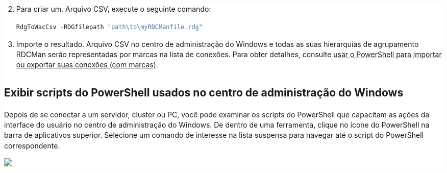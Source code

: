 2. Para criar um. Arquivo CSV, execute o seguinte comando:

   ```powershell
   RdgToWacCsv -RDGfilepath "path\to\myRDCManfile.rdg"
   ```

3. Importe o resultado. Arquivo CSV no centro de administração do Windows e todas as suas hierarquias de agrupamento RDCMan serão representadas por marcas na lista de conexões. Para obter detalhes, consulte [usar o PowerShell para importar ou exportar suas conexões (com marcas)](#use-powershell-to-import-or-export-your-connections-with-tags).

## <a name="view-powershell-scripts-used-in-windows-admin-center"></a>Exibir scripts do PowerShell usados no centro de administração do Windows

Depois de se conectar a um servidor, cluster ou PC, você pode examinar os scripts do PowerShell que capacitam as ações da interface do usuário no centro de administração do Windows. De dentro de uma ferramenta, clique no ícone do PowerShell na barra de aplicativos superior. Selecione um comando de interesse na lista suspensa para navegar até o script do PowerShell correspondente.

![](../media/launch/showscript.png)